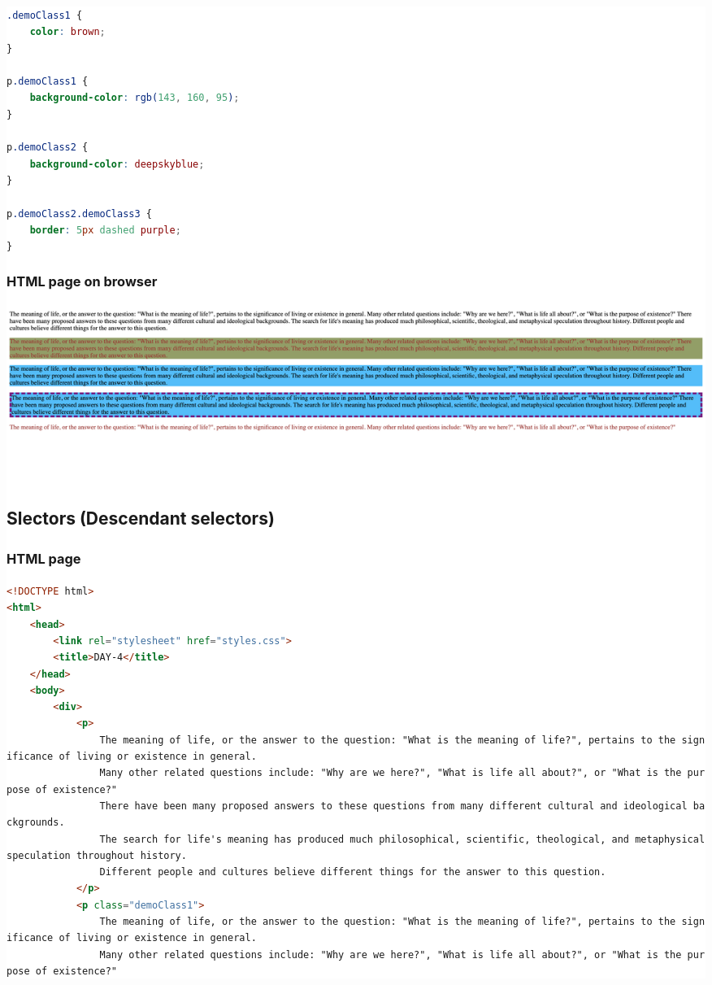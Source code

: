 ```css
.demoClass1 {
    color: brown;
}

p.demoClass1 {
    background-color: rgb(143, 160, 95);
}

p.demoClass2 {
    background-color: deepskyblue;
}

p.demoClass2.demoClass3 {
    border: 5px dashed purple;
}
```

### HTML page on browser

![](/Images/DAY4-1.png)

## Slectors (Descendant selectors)

### HTML page

```html
<!DOCTYPE html>
<html>
    <head>
        <link rel="stylesheet" href="styles.css">
        <title>DAY-4</title>
    </head>
    <body>
        <div>
            <p>
                The meaning of life, or the answer to the question: "What is the meaning of life?", pertains to the significance of living or existence in general. 
                Many other related questions include: "Why are we here?", "What is life all about?", or "What is the purpose of existence?" 
                There have been many proposed answers to these questions from many different cultural and ideological backgrounds. 
                The search for life's meaning has produced much philosophical, scientific, theological, and metaphysical speculation throughout history. 
                Different people and cultures believe different things for the answer to this question.
            </p>
            <p class="demoClass1">
                The meaning of life, or the answer to the question: "What is the meaning of life?", pertains to the significance of living or existence in general. 
                Many other related questions include: "Why are we here?", "What is life all about?", or "What is the purpose of existence?" 
```